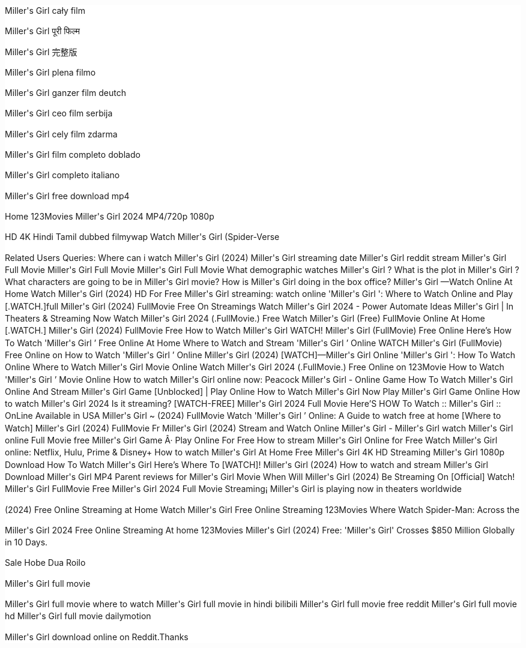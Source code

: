 Miller's Girl cały film

Miller's Girl पूरी फिल्म

Miller's Girl 完整版

Miller's Girl plena filmo

Miller's Girl ganzer film deutch

Miller's Girl ceo film serbija

Miller's Girl cely film zdarma

Miller's Girl film completo doblado

Miller's Girl completo italiano

Miller's Girl free download mp4

Home 123Movies Miller's Girl 2024 MP4/720p 1080p

HD 4K Hindi Tamil dubbed filmywap Watch Miller's Girl (Spider-Verse

Related Users Queries: Where can i watch Miller's Girl (2024) Miller's Girl streaming date Miller's Girl reddit stream Miller's Girl Full Movie Miller's Girl Full Movie Miller's Girl Full Movie What demographic watches Miller's Girl ? What is the plot in Miller's Girl ? What characters are going to be in Miller's Girl movie? How is Miller's Girl doing in the box office? Miller's Girl —Watch Online At Home Watch Miller's Girl (2024) HD For Free Miller's Girl streaming: watch online 'Miller's Girl ': Where to Watch Online and Play [.WATCH.]full Miller's Girl (2024) FullMovie Free On Streamings Watch Miller's Girl 2024 - Power Automate Ideas Miller's Girl | In Theaters & Streaming Now Watch Miller's Girl 2024 (.FullMovie.) Free Watch Miller's Girl (Free) FullMovie Online At Home [.WATCH.] Miller's Girl (2024) FullMovie Free How to Watch Miller's Girl WATCH! Miller's Girl (FullMovie) Free Online Here’s How To Watch 'Miller's Girl ’ Free Online At Home Where to Watch and Stream 'Miller's Girl ’ Online WATCH Miller's Girl (FullMovie) Free Online on How to Watch 'Miller's Girl ’ Online Miller's Girl (2024) [WATCH]—Miller's Girl Online 'Miller's Girl ': How To Watch Online Where to Watch Miller's Girl Movie Online Watch Miller's Girl 2024 (.FullMovie.) Free Online on 123Movie How to Watch 'Miller's Girl ’ Movie Online How to watch Miller's Girl online now: Peacock Miller's Girl - Online Game How To Watch Miller's Girl Online And Stream Miller's Girl Game [Unblocked] | Play Online How to Watch Miller's Girl Now Play Miller's Girl Game Online How to watch Miller's Girl 2024 Is it streaming? [WATCH-FREE] Miller's Girl 2024 Full Movie Here’S HOW To Watch :: Miller's Girl :: OnLine Available in USA Miller's Girl ~ (2024) FullMovie Watch 'Miller's Girl ’ Online: A Guide to watch free at home [Where to Watch] Miller's Girl (2024) FullMovie Fr Miller's Girl (2024) Stream and Watch Online Miller's Girl - Miller's Girl watch Miller's Girl online Full Movie free Miller's Girl Game Â· Play Online For Free How to stream Miller's Girl Online for Free Watch Miller's Girl online: Netflix, Hulu, Prime & Disney+ How to watch Miller's Girl At Home Free Miller's Girl 4K HD Streaming Miller's Girl 1080p Download How To Watch Miller's Girl Here’s Where To [WATCH]! Miller's Girl (2024) How to watch and stream Miller's Girl Download Miller's Girl MP4 Parent reviews for Miller's Girl Movie When Will Miller's Girl (2024) Be Streaming On [Official] Watch! Miller's Girl FullMovie Free Miller's Girl 2024 Full Movie Streaming¡ Miller's Girl is playing now in theaters worldwide

(2024) Free Online Streaming at Home Watch Miller's Girl Free Online Streaming 123Movies Where Watch Spider-Man: Across the

Miller's Girl 2024 Free Online Streaming At home 123Movies Miller's Girl (2024) Free: 'Miller's Girl' Crosses $850 Million Globally in 10 Days.

Sale Hobe Dua Roilo

Miller's Girl full movie

Miller's Girl full movie where to watch Miller's Girl full movie in hindi bilibili Miller's Girl full movie free reddit Miller's Girl full movie hd Miller's Girl full movie dailymotion

Miller's Girl download online on Reddit.Thanks
